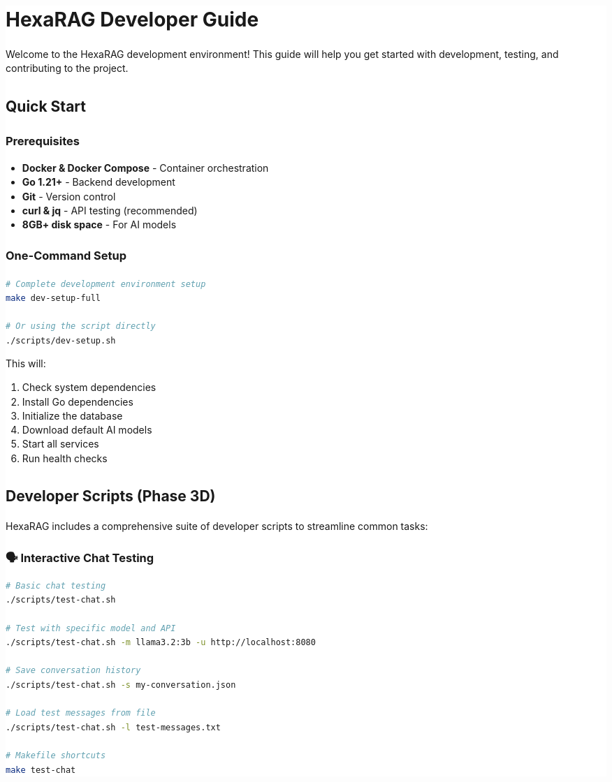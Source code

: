 # HexaRAG Developer Guide

Welcome to the HexaRAG development environment! This guide will help you get started with development, testing, and contributing to the project.

## Quick Start

### Prerequisites

- **Docker & Docker Compose** - Container orchestration
- **Go 1.21+** - Backend development
- **Git** - Version control
- **curl & jq** - API testing (recommended)
- **8GB+ disk space** - For AI models

### One-Command Setup

```bash
# Complete development environment setup
make dev-setup-full

# Or using the script directly
./scripts/dev-setup.sh
```

This will:
1. Check system dependencies
2. Install Go dependencies
3. Initialize the database
4. Download default AI models
5. Start all services
6. Run health checks

## Developer Scripts (Phase 3D)

HexaRAG includes a comprehensive suite of developer scripts to streamline common tasks:

### 🗣️ Interactive Chat Testing

```bash
# Basic chat testing
./scripts/test-chat.sh

# Test with specific model and API
./scripts/test-chat.sh -m llama3.2:3b -u http://localhost:8080

# Save conversation history
./scripts/test-chat.sh -s my-conversation.json

# Load test messages from file
./scripts/test-chat.sh -l test-messages.txt

# Makefile shortcuts
make test-chat
```
